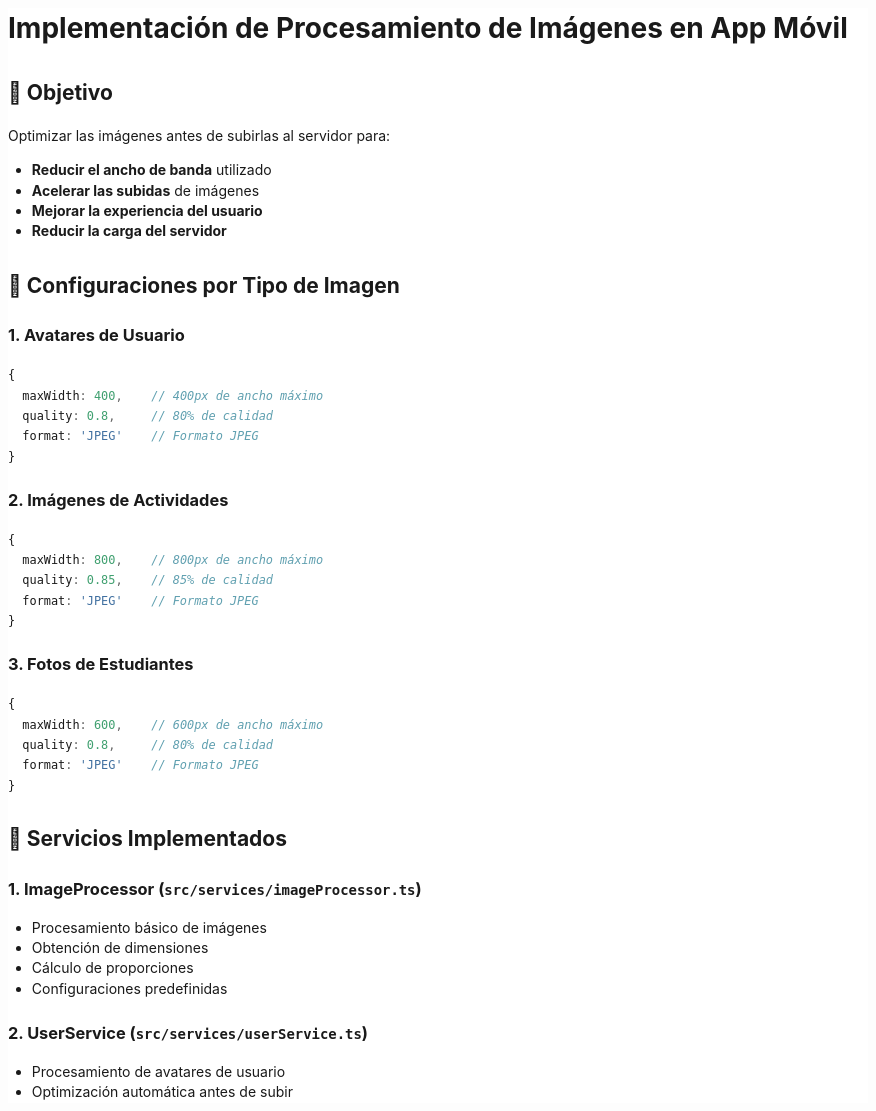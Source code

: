 # Implementación de Procesamiento de Imágenes en App Móvil

## 🎯 **Objetivo**

Optimizar las imágenes antes de subirlas al servidor para:
- **Reducir el ancho de banda** utilizado
- **Acelerar las subidas** de imágenes
- **Mejorar la experiencia del usuario**
- **Reducir la carga del servidor**

## 📱 **Configuraciones por Tipo de Imagen**

### 1. **Avatares de Usuario**
```typescript
{
  maxWidth: 400,    // 400px de ancho máximo
  quality: 0.8,     // 80% de calidad
  format: 'JPEG'    // Formato JPEG
}
```

### 2. **Imágenes de Actividades**
```typescript
{
  maxWidth: 800,    // 800px de ancho máximo
  quality: 0.85,    // 85% de calidad
  format: 'JPEG'    // Formato JPEG
}
```

### 3. **Fotos de Estudiantes**
```typescript
{
  maxWidth: 600,    // 600px de ancho máximo
  quality: 0.8,     // 80% de calidad
  format: 'JPEG'    // Formato JPEG
}
```

## 🔧 **Servicios Implementados**

### 1. **ImageProcessor** (`src/services/imageProcessor.ts`)
- Procesamiento básico de imágenes
- Obtención de dimensiones
- Cálculo de proporciones
- Configuraciones predefinidas

### 2. **UserService** (`src/services/userService.ts`)
- Procesamiento de avatares de usuario
- Optimización automática antes de subir
